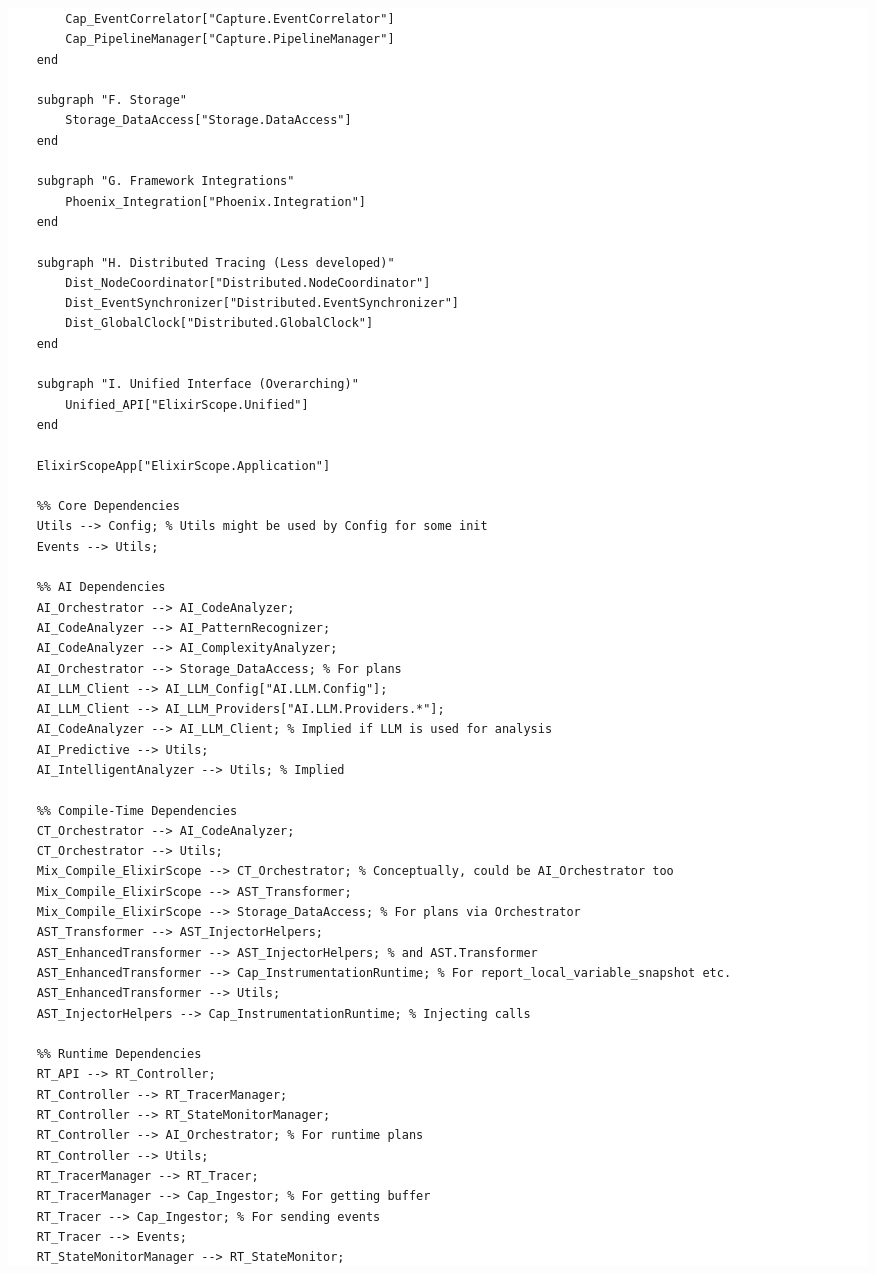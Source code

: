 ```mermaid
        Cap_EventCorrelator["Capture.EventCorrelator"]
        Cap_PipelineManager["Capture.PipelineManager"]
    end

    subgraph "F. Storage"
        Storage_DataAccess["Storage.DataAccess"]
    end

    subgraph "G. Framework Integrations"
        Phoenix_Integration["Phoenix.Integration"]
    end

    subgraph "H. Distributed Tracing (Less developed)"
        Dist_NodeCoordinator["Distributed.NodeCoordinator"]
        Dist_EventSynchronizer["Distributed.EventSynchronizer"]
        Dist_GlobalClock["Distributed.GlobalClock"]
    end

    subgraph "I. Unified Interface (Overarching)"
        Unified_API["ElixirScope.Unified"]
    end

    ElixirScopeApp["ElixirScope.Application"]

    %% Core Dependencies
    Utils --> Config; % Utils might be used by Config for some init
    Events --> Utils;

    %% AI Dependencies
    AI_Orchestrator --> AI_CodeAnalyzer;
    AI_CodeAnalyzer --> AI_PatternRecognizer;
    AI_CodeAnalyzer --> AI_ComplexityAnalyzer;
    AI_Orchestrator --> Storage_DataAccess; % For plans
    AI_LLM_Client --> AI_LLM_Config["AI.LLM.Config"];
    AI_LLM_Client --> AI_LLM_Providers["AI.LLM.Providers.*"];
    AI_CodeAnalyzer --> AI_LLM_Client; % Implied if LLM is used for analysis
    AI_Predictive --> Utils;
    AI_IntelligentAnalyzer --> Utils; % Implied

    %% Compile-Time Dependencies
    CT_Orchestrator --> AI_CodeAnalyzer;
    CT_Orchestrator --> Utils;
    Mix_Compile_ElixirScope --> CT_Orchestrator; % Conceptually, could be AI_Orchestrator too
    Mix_Compile_ElixirScope --> AST_Transformer;
    Mix_Compile_ElixirScope --> Storage_DataAccess; % For plans via Orchestrator
    AST_Transformer --> AST_InjectorHelpers;
    AST_EnhancedTransformer --> AST_InjectorHelpers; % and AST.Transformer
    AST_EnhancedTransformer --> Cap_InstrumentationRuntime; % For report_local_variable_snapshot etc.
    AST_EnhancedTransformer --> Utils;
    AST_InjectorHelpers --> Cap_InstrumentationRuntime; % Injecting calls

    %% Runtime Dependencies
    RT_API --> RT_Controller;
    RT_Controller --> RT_TracerManager;
    RT_Controller --> RT_StateMonitorManager;
    RT_Controller --> AI_Orchestrator; % For runtime plans
    RT_Controller --> Utils;
    RT_TracerManager --> RT_Tracer;
    RT_TracerManager --> Cap_Ingestor; % For getting buffer
    RT_Tracer --> Cap_Ingestor; % For sending events
    RT_Tracer --> Events;
    RT_StateMonitorManager --> RT_StateMonitor;
```